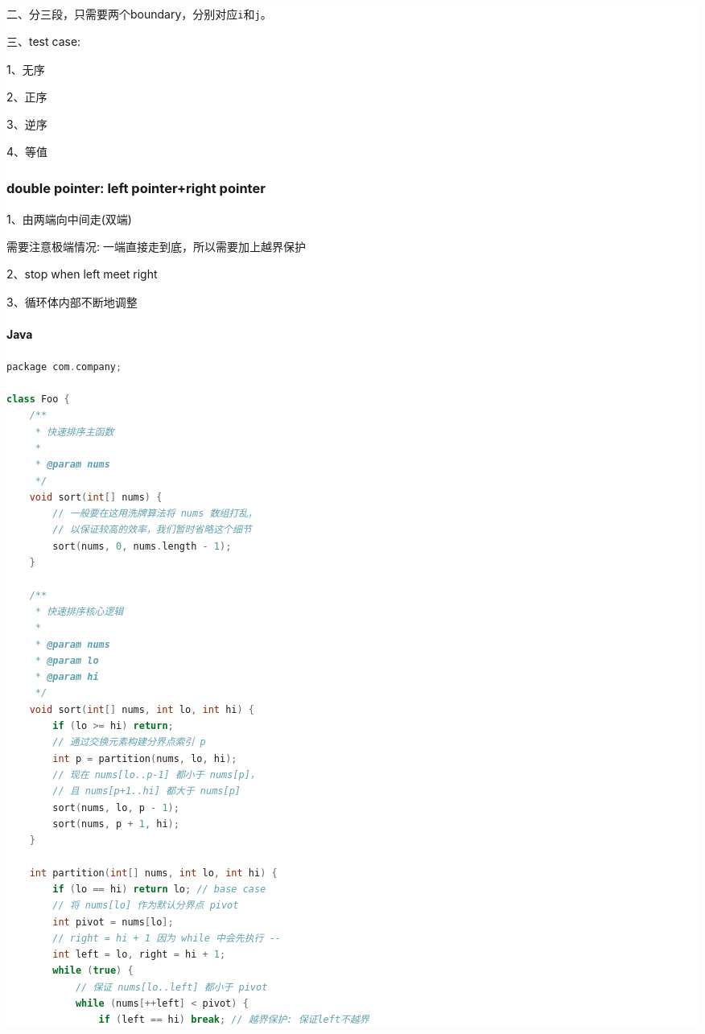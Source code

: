

二、分三段，只需要两个boundary，分别对应`i`和`j`。

三、test case:

1、无序

2、正序

3、逆序

4、等值

### double pointer: left pointer+right pointer



1、由两端向中间走(双端)

需要注意极端情况: 一端直接走到底，所以需要加上越界保护

2、stop when left meet right

3、循环体内部不断地调整

#### Java

```C++
package com.company;

class Foo {
    /**
     * 快速排序主函数
     *
     * @param nums
     */
    void sort(int[] nums) {
        // 一般要在这用洗牌算法将 nums 数组打乱，
        // 以保证较高的效率，我们暂时省略这个细节
        sort(nums, 0, nums.length - 1);
    }

    /**
     * 快速排序核心逻辑
     *
     * @param nums
     * @param lo
     * @param hi
     */
    void sort(int[] nums, int lo, int hi) {
        if (lo >= hi) return;
        // 通过交换元素构建分界点索引 p
        int p = partition(nums, lo, hi);
        // 现在 nums[lo..p-1] 都小于 nums[p]，
        // 且 nums[p+1..hi] 都大于 nums[p]
        sort(nums, lo, p - 1);
        sort(nums, p + 1, hi);
    }

    int partition(int[] nums, int lo, int hi) {
        if (lo == hi) return lo; // base case
        // 将 nums[lo] 作为默认分界点 pivot
        int pivot = nums[lo];
        // right = hi + 1 因为 while 中会先执行 --
        int left = lo, right = hi + 1;
        while (true) {
            // 保证 nums[lo..left] 都小于 pivot
            while (nums[++left] < pivot) {
                if (left == hi) break; // 越界保护: 保证left不越界
```